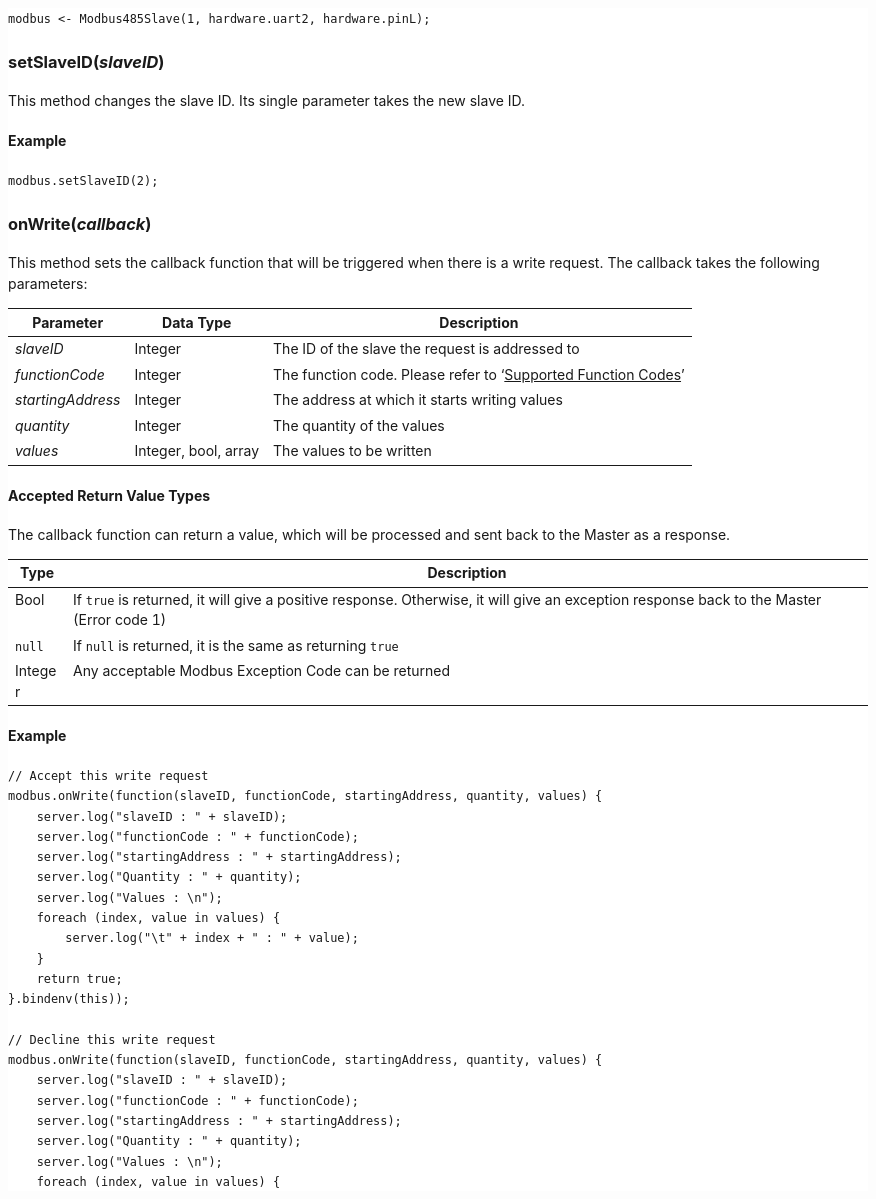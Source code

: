 ```squirrel
modbus <- Modbus485Slave(1, hardware.uart2, hardware.pinL);
```

### setSlaveID(*slaveID*)

This method changes the slave ID. Its single parameter takes the new slave ID.

#### Example

```squirrel
modbus.setSlaveID(2);
```

### onWrite(*callback*)

This method sets the callback function that will be triggered when there is a write request. The callback takes the following parameters:

| Parameter | Data Type | Description |
| --- | --- | --- |
| *slaveID* | Integer | The ID of the slave the request is addressed to |
| *functionCode* | Integer | The function code. Please refer to ‘<a href="#functionCode">Supported Function Codes</a>’ |
| *startingAddress* | Integer | The address at which it starts writing values |
| *quantity* | Integer | The quantity of the values |
| *values* | Integer, bool, array | The values to be written |

#### Accepted Return Value Types

The callback function can return a value, which will be processed and sent back to the Master as a response.

| Type | Description |
| --- | --- |
| Bool | If `true` is returned, it will give a positive response. Otherwise, it will give an exception response back to the Master (Error code 1) |
| `null` | If `null` is returned, it is the same as returning `true` |
| Integer | Any acceptable Modbus Exception Code can be returned |

#### Example

```squirrel
// Accept this write request
modbus.onWrite(function(slaveID, functionCode, startingAddress, quantity, values) {
    server.log("slaveID : " + slaveID);
    server.log("functionCode : " + functionCode);
    server.log("startingAddress : " + startingAddress);
    server.log("Quantity : " + quantity);
    server.log("Values : \n");
    foreach (index, value in values) {
    	server.log("\t" + index + " : " + value);
    }
    return true;
}.bindenv(this));

// Decline this write request
modbus.onWrite(function(slaveID, functionCode, startingAddress, quantity, values) {
    server.log("slaveID : " + slaveID);
    server.log("functionCode : " + functionCode);
    server.log("startingAddress : " + startingAddress);
    server.log("Quantity : " + quantity);
    server.log("Values : \n");
    foreach (index, value in values) {
```